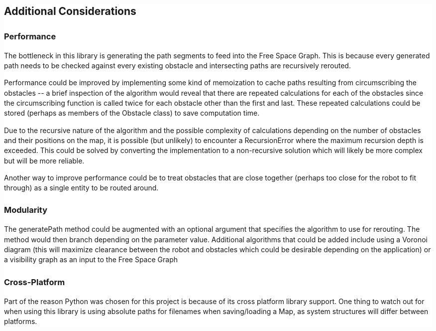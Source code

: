 
## Additional Considerations
### Performance
The bottleneck in this library is generating the path segments to feed into the Free Space Graph. This is because every generated path needs to be checked against every existing obstacle and intersecting paths are recursively rerouted.

Performance could be improved by implementing some kind of memoization to cache paths resulting from circumscribing the obstacles -- a brief inspection of the algorithm would reveal that there are repeated calculations for each of the obstacles since the circumscribing function is called twice for each obstacle other than the first and last. These repeated calculations could be stored (perhaps as members of the Obstacle class) to save computation time.

Due to the recursive nature of the algorithm and the possible complexity of calculations depending on the number of obstacles and their positions on the map, it is possible (but unlikely) to encounter a RecursionError where the maximum recursion depth is exceeded. This could be solved by converting the implementation to a non-recursive solution which will likely be more complex but will be more reliable.

Another way to improve performance could be to treat obstacles that are close together (perhaps too close for the robot to fit through) as a single entity to be routed around.

### Modularity
The generatePath method could be augmented with an optional argument that specifies the algorithm to use for rerouting. The method would then branch depending on the parameter value. Additional algorithms that could be added include using a Voronoi diagram (this will maximize clearance between the robot and obstacles which could be desirable depending on the application) or a visibility graph as an input to the Free Space Graph 

### Cross-Platform
Part of the reason Python was chosen for this project is because of its cross platform library support. One thing to watch out for when using this library is using absolute paths for filenames when saving/loading a Map, as system structures will differ between platforms.
